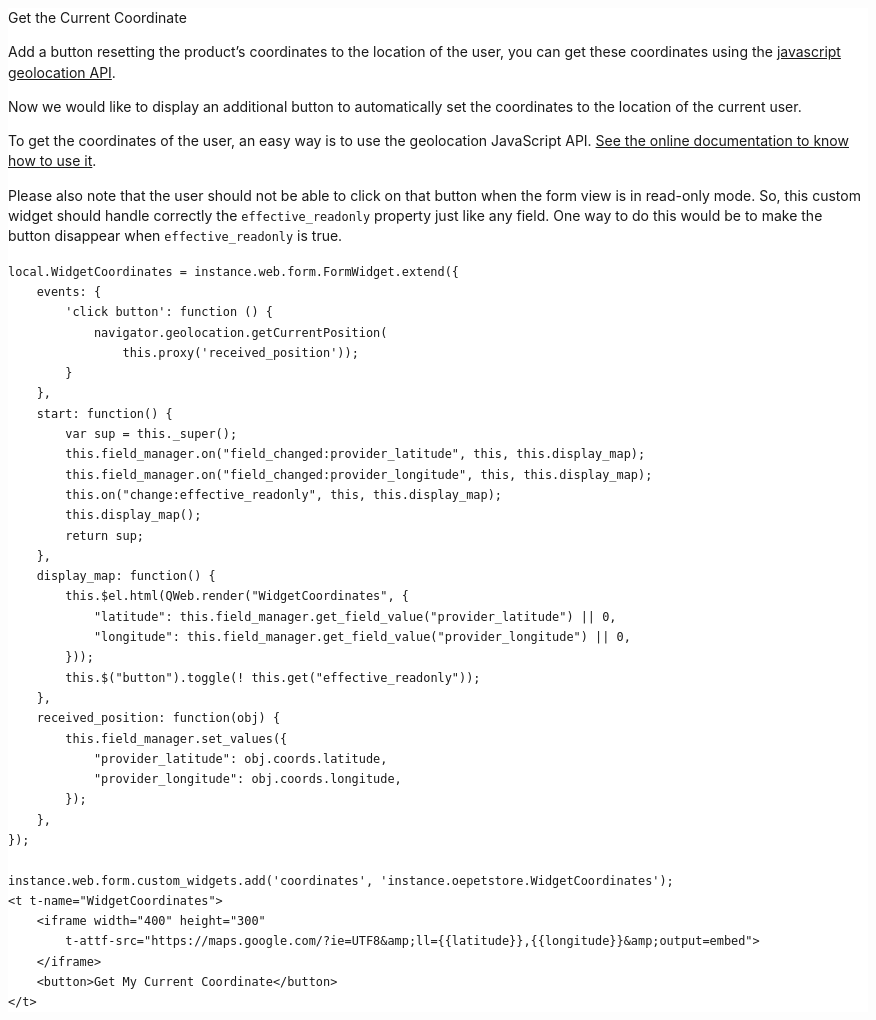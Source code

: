 Get the Current Coordinate

Add a button resetting the product’s coordinates to the location of the user, you can get these coordinates using the [javascript geolocation API](http://diveintohtml5.info/geolocation.html).

Now we would like to display an additional button to automatically set the coordinates to the location of the current user.

To get the coordinates of the user, an easy way is to use the geolocation JavaScript API. [See the online documentation to know how to use it](http://www.w3schools.com/html/html5_geolocation.asp).

Please also note that the user should not be able to click on that button when the form view is in read-only mode. So, this custom widget should handle correctly the `effective_readonly` property just like any field. One way to do this would be to make the button disappear when `effective_readonly` is true.

```
local.WidgetCoordinates = instance.web.form.FormWidget.extend({
    events: {
        'click button': function () {
            navigator.geolocation.getCurrentPosition(
                this.proxy('received_position'));
        }
    },
    start: function() {
        var sup = this._super();
        this.field_manager.on("field_changed:provider_latitude", this, this.display_map);
        this.field_manager.on("field_changed:provider_longitude", this, this.display_map);
        this.on("change:effective_readonly", this, this.display_map);
        this.display_map();
        return sup;
    },
    display_map: function() {
        this.$el.html(QWeb.render("WidgetCoordinates", {
            "latitude": this.field_manager.get_field_value("provider_latitude") || 0,
            "longitude": this.field_manager.get_field_value("provider_longitude") || 0,
        }));
        this.$("button").toggle(! this.get("effective_readonly"));
    },
    received_position: function(obj) {
        this.field_manager.set_values({
            "provider_latitude": obj.coords.latitude,
            "provider_longitude": obj.coords.longitude,
        });
    },
});

instance.web.form.custom_widgets.add('coordinates', 'instance.oepetstore.WidgetCoordinates');
<t t-name="WidgetCoordinates">
    <iframe width="400" height="300"
        t-attf-src="https://maps.google.com/?ie=UTF8&amp;ll={{latitude}},{{longitude}}&amp;output=embed">
    </iframe>
    <button>Get My Current Coordinate</button>
</t>
```
